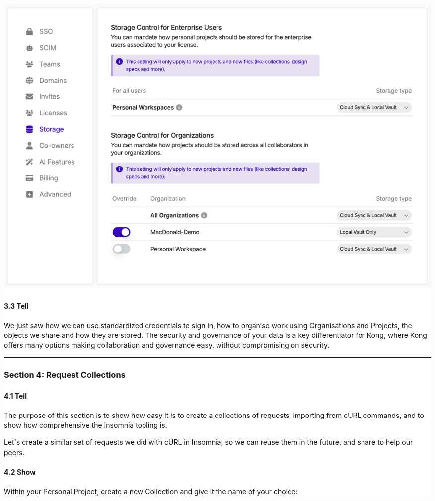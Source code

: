![Governance](./docs/images/3-insomnia-intro/s3-2.png "Governance")

#### 3.3 Tell

We just saw how we can use standardized credentials to sign in, how to organise work using Organisations and Projects, the objects we share and how they are stored. The security and governance of your data is a key differentiator for Kong, where Kong offers many options making collaboration and governance easy, without compromising on security.

---

### Section 4: Request Collections

#### 4.1 Tell

The purpose of this section is to show how easy it is to create a collections of requests, importing from cURL commands, and to show how comprehensive the Insomnia tooling is.

Let's create a similar set of requests we did with cURL in Insomnia, so we can reuse them in the future, and share to help our peers.

#### 4.2 Show

Within your Personal Project, create a new Collection and give it the name of your choice:
